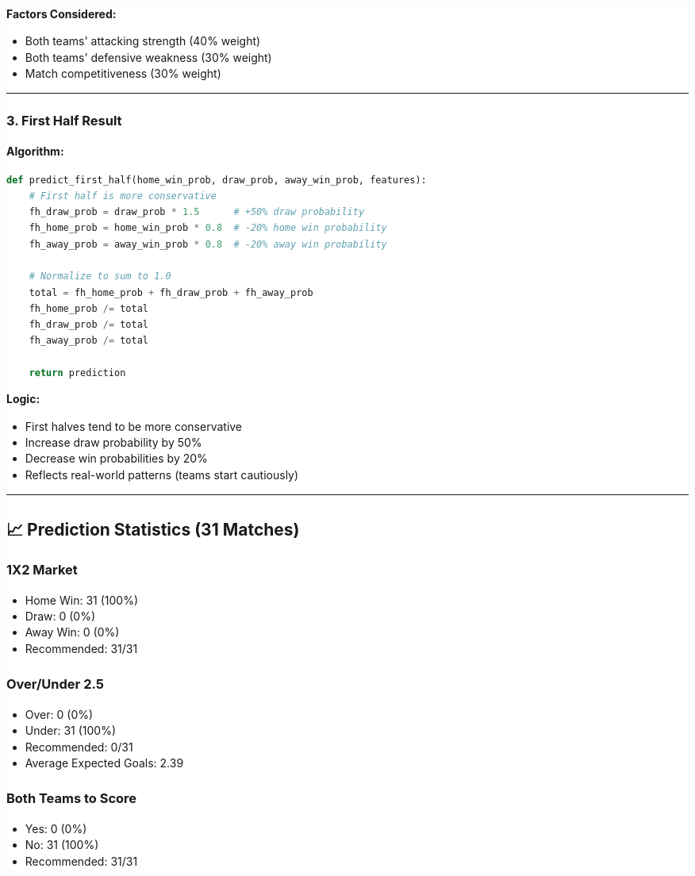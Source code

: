 **Factors Considered:**
- Both teams' attacking strength (40% weight)
- Both teams' defensive weakness (30% weight)
- Match competitiveness (30% weight)

---

### **3. First Half Result**

**Algorithm:**
```python
def predict_first_half(home_win_prob, draw_prob, away_win_prob, features):
    # First half is more conservative
    fh_draw_prob = draw_prob * 1.5      # +50% draw probability
    fh_home_prob = home_win_prob * 0.8  # -20% home win probability
    fh_away_prob = away_win_prob * 0.8  # -20% away win probability
    
    # Normalize to sum to 1.0
    total = fh_home_prob + fh_draw_prob + fh_away_prob
    fh_home_prob /= total
    fh_draw_prob /= total
    fh_away_prob /= total
    
    return prediction
```

**Logic:**
- First halves tend to be more conservative
- Increase draw probability by 50%
- Decrease win probabilities by 20%
- Reflects real-world patterns (teams start cautiously)

---

## 📈 Prediction Statistics (31 Matches)

### **1X2 Market**
- Home Win: 31 (100%)
- Draw: 0 (0%)
- Away Win: 0 (0%)
- Recommended: 31/31

### **Over/Under 2.5**
- Over: 0 (0%)
- Under: 31 (100%)
- Recommended: 0/31
- Average Expected Goals: 2.39

### **Both Teams to Score**
- Yes: 0 (0%)
- No: 31 (100%)
- Recommended: 31/31
